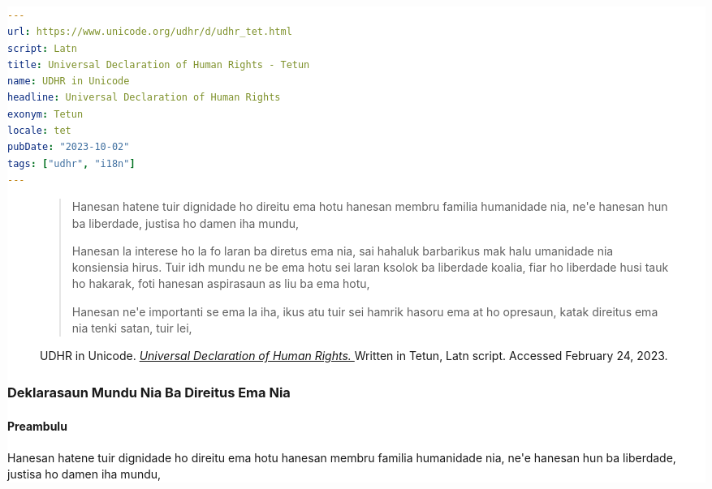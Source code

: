 ```yaml
---
url: https://www.unicode.org/udhr/d/udhr_tet.html
script: Latn
title: Universal Declaration of Human Rights - Tetun
name: UDHR in Unicode
headline: Universal Declaration of Human Rights
exonym: Tetun
locale: tet
pubDate: "2023-10-02"
tags: ["udhr", "i18n"]
---
```


<div lang="tet">
 <figure>
  <blockquote lang="tet">
   <p>
    Hanesan hatene tuir dignidade ho direitu ema hotu hanesan membru familia humanidade nia, ne'e hanesan hun ba liberdade, justisa ho damen iha mundu,
   </p>
   <p>
    Hanesan la interese ho la fo laran ba diretus ema nia, sai hahaluk barbarikus mak halu umanidade nia konsiensia hirus. Tuir idh mundu ne be ema hotu sei laran ksolok ba liberdade koalia, fiar ho liberdade husi tauk ho hakarak, foti hanesan aspirasaun as liu ba ema hotu,
   </p>
   <p>
    Hanesan ne'e importanti se ema la iha, ikus atu tuir sei hamrik hasoru ema at ho opresaun, katak direitus ema nia tenki satan, tuir lei,
   </p>
  </blockquote>
  <figcaption>
   <div itemscope="" itemtype="https://schema.org/WebContent">
    <span itemprop="publisher" itemscope="" itemtype="http://schema.org/Organization">
     <span itemprop="name">
      UDHR in Unicode.
     </span>
    </span>
    <cite>
     <a href="https://www.unicode.org/udhr/d/udhr_tet.html" itemprop="url" title="Universal Declaration of Human Rights - Tetun">
      <span itemprop="headline">
       Universal Declaration of Human Rights.
      </span>
     </a>
    </cite>
    Written in Tetun, Latn script.
        Accessed
    <time datetime="2023-02-24">
     February 24, 2023.
    </time>
   </div>
  </figcaption>
 </figure>
 <h3>
  Deklarasaun Mundu Nia Ba Direitus Ema Nia
 </h3>
 <h4>
  Preambulu
 </h4>
 <p>
  Hanesan hatene tuir dignidade ho direitu ema hotu hanesan membru familia humanidade nia, ne'e hanesan hun ba liberdade, justisa ho damen iha mundu,
 </p>